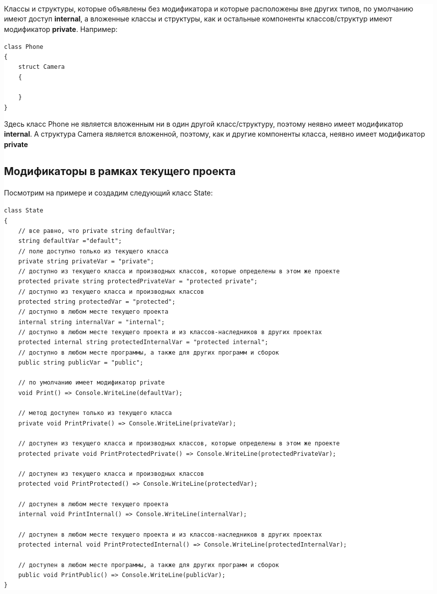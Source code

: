 Классы и структуры, которые объявлены без модификатора и которые расположены вне других типов, по умолчанию имеют доступ **internal**, а вложенные классы и структуры, как и остальные компоненты классов/структур имеют модификатор **private**. Например:

```Csharp
class Phone
{
    struct Camera
    {
 
    }
}
```

Здесь класс Phone не является вложенным ни в один другой класс/структуру, поэтому неявно имеет модификатор **internal**. А структура Camera является вложенной, поэтому, как и другие компоненты класса, неявно имеет модификатор **private**

## Модификаторы в рамках текущего проекта

Посмотрим на примере и создадим следующий класс State:

```Csharp
class State
{
    // все равно, что private string defaultVar;
    string defaultVar ="default";
    // поле доступно только из текущего класса
    private string privateVar = "private";
    // доступно из текущего класса и производных классов, которые определены в этом же проекте
    protected private string protectedPrivateVar = "protected private";
    // доступно из текущего класса и производных классов
    protected string protectedVar = "protected";
    // доступно в любом месте текущего проекта
    internal string internalVar = "internal";
    // доступно в любом месте текущего проекта и из классов-наследников в других проектах
    protected internal string protectedInternalVar = "protected internal";
    // доступно в любом месте программы, а также для других программ и сборок
    public string publicVar = "public";
 
    // по умолчанию имеет модификатор private
    void Print() => Console.WriteLine(defaultVar);
 
    // метод доступен только из текущего класса
    private void PrintPrivate() => Console.WriteLine(privateVar);
 
    // доступен из текущего класса и производных классов, которые определены в этом же проекте
    protected private void PrintProtectedPrivate() => Console.WriteLine(protectedPrivateVar);
 
    // доступен из текущего класса и производных классов
    protected void PrintProtected() => Console.WriteLine(protectedVar);
 
    // доступен в любом месте текущего проекта
    internal void PrintInternal() => Console.WriteLine(internalVar);
 
    // доступен в любом месте текущего проекта и из классов-наследников в других проектах
    protected internal void PrintProtectedInternal() => Console.WriteLine(protectedInternalVar);
 
    // доступен в любом месте программы, а также для других программ и сборок
    public void PrintPublic() => Console.WriteLine(publicVar);
}
```
